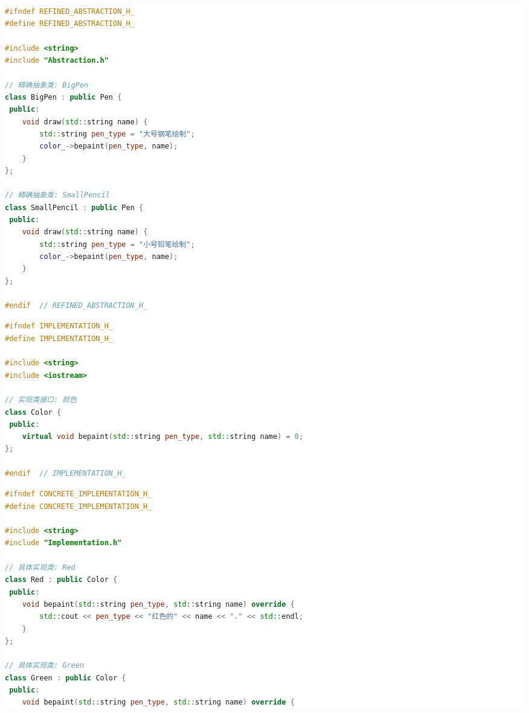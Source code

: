 ```c++
#ifndef REFINED_ABSTRACTION_H_
#define REFINED_ABSTRACTION_H_

#include <string>
#include "Abstraction.h"

// 精确抽象类: BigPen
class BigPen : public Pen {
 public:
    void draw(std::string name) {
        std::string pen_type = "大号钢笔绘制";
        color_->bepaint(pen_type, name);
    }
};

// 精确抽象类: SmallPencil
class SmallPencil : public Pen {
 public:
    void draw(std::string name) {
        std::string pen_type = "小号铅笔绘制";
        color_->bepaint(pen_type, name);
    }
};

#endif  // REFINED_ABSTRACTION_H_

```

```c++
#ifndef IMPLEMENTATION_H_
#define IMPLEMENTATION_H_

#include <string>
#include <iostream>

// 实现类接口: 颜色
class Color {
 public:
    virtual void bepaint(std::string pen_type, std::string name) = 0;
};

#endif  // IMPLEMENTATION_H_

```

```c++
#ifndef CONCRETE_IMPLEMENTATION_H_
#define CONCRETE_IMPLEMENTATION_H_

#include <string>
#include "Implementation.h"

// 具体实现类: Red
class Red : public Color {
 public:
    void bepaint(std::string pen_type, std::string name) override {
        std::cout << pen_type << "红色的" << name << "." << std::endl;
    }
};

// 具体实现类: Green
class Green : public Color {
 public:
    void bepaint(std::string pen_type, std::string name) override {
```